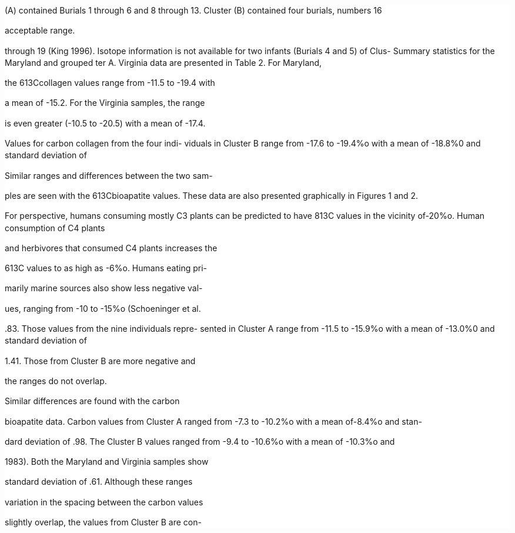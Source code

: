  (A) contained Burials 1 through 6 and 8 through 13.
 Cluster (B) contained four burials, numbers 16

 acceptable range.

 through 19 (King 1996). Isotope information is not
 available for two infants (Burials 4 and 5) of Clus-
 Summary statistics for the Maryland and grouped
 ter A.
 Virginia data are presented in Table 2. For Maryland,

 the 613Ccollagen values range from -11.5 to -19.4 with

 a mean of -15.2. For the Virginia samples, the range

 is even greater (-10.5 to -20.5) with a mean of -17.4.

 Values for carbon collagen from the four indi-
 viduals in Cluster B range from -17.6 to -19.4%o
 with a mean of -18.8%0 and standard deviation of

 Similar ranges and differences between the two sam-

 ples are seen with the 613Cbioapatite values. These data
 are also presented graphically in Figures 1 and 2.

 For perspective, humans consuming mostly C3
 plants can be predicted to have 813C values in the
 vicinity of-20%o. Human consumption of C4 plants

 and herbivores that consumed C4 plants increases the

 613C values to as high as -6%o. Humans eating pri-

 marily marine sources also show less negative val-

 ues, ranging from -10 to -15%o (Schoeninger et al.

 .83. Those values from the nine individuals repre-
 sented in Cluster A range from -11.5 to -15.9%o
 with a mean of -13.0%0 and standard deviation of

 1.41. Those from Cluster B are more negative and

 the ranges do not overlap.

 Similar differences are found with the carbon

 bioapatite data. Carbon values from Cluster A ranged
 from -7.3 to -10.2%o with a mean of-8.4%o and stan-

 dard deviation of .98. The Cluster B values ranged
 from -9.4 to -10.6%o with a mean of -10.3%o and

 1983). Both the Maryland and Virginia samples show

 standard deviation of .61. Although these ranges

 variation in the spacing between the carbon values

 slightly overlap, the values from Cluster B are con-
